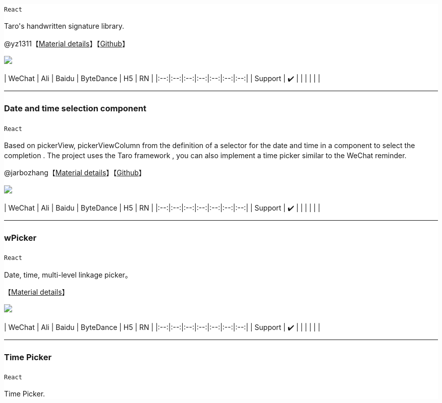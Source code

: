 `React`

Taro's handwritten signature library.

@yz1311【[Material details](https://taro-ext.jd.com/plugin/view/5fd3378865befdc26fa98ee9)】【[Github](https://github.com/yz1311/taro-signature-pad.git)】

<img src="https://tva1.sinaimg.cn/large/0081Kckwgy1gliuxzjhmsg309s0hsn1i.gif" width="250px" />

| WeChat | Ali | Baidu | ByteDance | H5 | RN |
|:--:|:--:|:--:|:--:|:--:|:--:|:--:|
| Support | ✔️ | | | | | |

---

### Date and time selection component

`React`

Based on pickerView, pickerViewColumn from the definition of a selector for the date and time in a component to select the completion . The project uses the Taro framework , you can also implement a time picker similar to the WeChat reminder.

@jarbozhang【[Material details](https://taro-ext.jd.com/plugin/view/5e5112e36f4478a443aa4f53)】【[Github](https://github.com/jarbozhang/taro-picker)】

<img src="https://img13.360buyimg.com/img/jfs/t1/116828/25/455/254392/5e8c9404E081319bd/72546c4cacea19fa.png.webp" width="700px" />

| WeChat | Ali | Baidu | ByteDance | H5 | RN |
|:--:|:--:|:--:|:--:|:--:|:--:|:--:|
| Support | ✔️ | | | | | |

---

### wPicker

`React`

Date, time, multi-level linkage  picker。

【[Material details](https://taro-ext.jd.com/plugin/view/5ed64276be897edf72b35dfc)】

<img src="https://img12.360buyimg.com/img/jfs/t1/111423/13/9031/83329/5ed6424dEadac5873/a54ebe3b7570f641.png.webp" width="500px" />

| WeChat | Ali | Baidu | ByteDance | H5 | RN |
|:--:|:--:|:--:|:--:|:--:|:--:|:--:|
| Support | ✔️ | | | | | |

---

### Time Picker

`React`

Time Picker.
